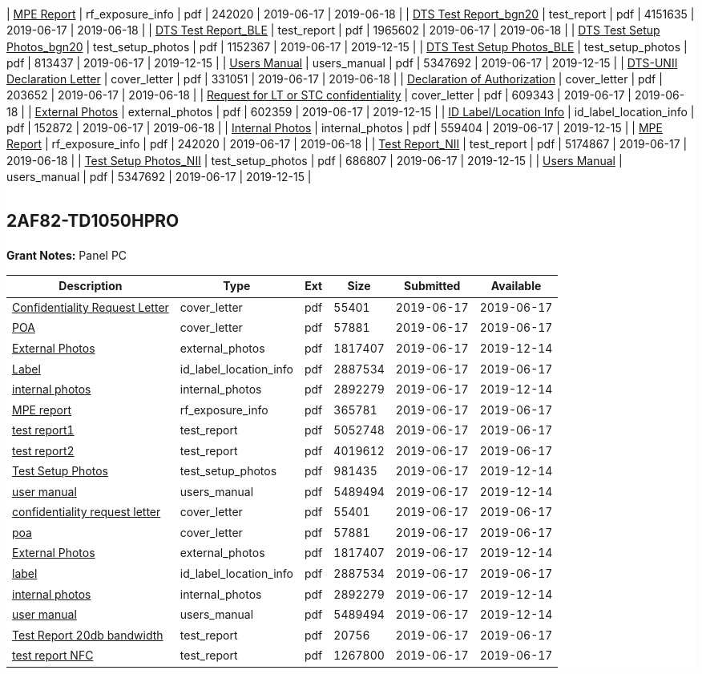 | [MPE Report](2AF82-BXP320/5758ea9473ae6c101059c2de00d8c100/4319927.pdf) | rf_exposure_info | pdf | 242020 | 2019-06-17 | 2019-06-18 |
| [DTS Test Report_bgn20](2AF82-BXP320/5758ea9473ae6c101059c2de00d8c100/4319925.pdf) | test_report | pdf | 4151635 | 2019-06-17 | 2019-06-18 |
| [DTS Test Report_BLE](2AF82-BXP320/5758ea9473ae6c101059c2de00d8c100/4319926.pdf) | test_report | pdf | 1965602 | 2019-06-17 | 2019-06-18 |
| [DTS Test Setup Photos_bgn20](2AF82-BXP320/5758ea9473ae6c101059c2de00d8c100/4319971.pdf) | test_setup_photos | pdf | 1152367 | 2019-06-17 | 2019-12-15 |
| [DTS Test Setup Photos_BLE](2AF82-BXP320/5758ea9473ae6c101059c2de00d8c100/4319972.pdf) | test_setup_photos | pdf | 813437 | 2019-06-17 | 2019-12-15 |
| [Users Manual](2AF82-BXP320/5758ea9473ae6c101059c2de00d8c100/4319970.pdf) | users_manual | pdf | 5347692 | 2019-06-17 | 2019-12-15 |
| [DTS-UNII Declaration Letter](2AF82-BXP320/914ec02b9e26a993330ca2aa0ce2d262/4319915.pdf) | cover_letter | pdf | 331051 | 2019-06-17 | 2019-06-18 |
| [Declaration of Authorization](2AF82-BXP320/914ec02b9e26a993330ca2aa0ce2d262/4319916.pdf) | cover_letter | pdf | 203652 | 2019-06-17 | 2019-06-18 |
| [Request for LT or STC confidentiality](2AF82-BXP320/914ec02b9e26a993330ca2aa0ce2d262/4319917.pdf) | cover_letter | pdf | 609343 | 2019-06-17 | 2019-06-18 |
| [External Photos](2AF82-BXP320/914ec02b9e26a993330ca2aa0ce2d262/4319968.pdf) | external_photos | pdf | 602359 | 2019-06-17 | 2019-12-15 |
| [ID Label/Location Info](2AF82-BXP320/914ec02b9e26a993330ca2aa0ce2d262/4319967.pdf) | id_label_location_info | pdf | 152872 | 2019-06-17 | 2019-06-18 |
| [Internal Photos](2AF82-BXP320/914ec02b9e26a993330ca2aa0ce2d262/4319969.pdf) | internal_photos | pdf | 559404 | 2019-06-17 | 2019-12-15 |
| [MPE Report](2AF82-BXP320/914ec02b9e26a993330ca2aa0ce2d262/4319927.pdf) | rf_exposure_info | pdf | 242020 | 2019-06-17 | 2019-06-18 |
| [Test Report_NII](2AF82-BXP320/914ec02b9e26a993330ca2aa0ce2d262/4320011.pdf) | test_report | pdf | 5174867 | 2019-06-17 | 2019-06-18 |
| [Test Setup Photos_NII](2AF82-BXP320/914ec02b9e26a993330ca2aa0ce2d262/4319996.pdf) | test_setup_photos | pdf | 686807 | 2019-06-17 | 2019-12-15 |
| [Users Manual](2AF82-BXP320/914ec02b9e26a993330ca2aa0ce2d262/4319970.pdf) | users_manual | pdf | 5347692 | 2019-06-17 | 2019-12-15 |
## 2AF82-TD1050HPRO
**Grant Notes:** Panel PC

| Description | Type | Ext | Size | Submitted | Available |
| ----------- | ---- | --- | ---- | --------- | --------- |
| [Confidentiality Request Letter](2AF82-TD1050HPRO/529c57688cad18a0527ccb3c11214892/4320010.pdf) | cover_letter | pdf | 55401 | 2019-06-17 | 2019-06-17 |
| [POA](2AF82-TD1050HPRO/529c57688cad18a0527ccb3c11214892/4320027.pdf) | cover_letter | pdf | 57881 | 2019-06-17 | 2019-06-17 |
| [External Photos](2AF82-TD1050HPRO/529c57688cad18a0527ccb3c11214892/4320005.pdf) | external_photos | pdf | 1817407 | 2019-06-17 | 2019-12-14 |
| [Label](2AF82-TD1050HPRO/529c57688cad18a0527ccb3c11214892/4320026.pdf) | id_label_location_info | pdf | 2887534 | 2019-06-17 | 2019-06-17 |
| [internal photos](2AF82-TD1050HPRO/529c57688cad18a0527ccb3c11214892/4320006.pdf) | internal_photos | pdf | 2892279 | 2019-06-17 | 2019-12-14 |
| [MPE report](2AF82-TD1050HPRO/529c57688cad18a0527ccb3c11214892/4320031.pdf) | rf_exposure_info | pdf | 365781 | 2019-06-17 | 2019-06-17 |
| [test report1](2AF82-TD1050HPRO/529c57688cad18a0527ccb3c11214892/4320090.pdf) | test_report | pdf | 5052748 | 2019-06-17 | 2019-06-17 |
| [test report2](2AF82-TD1050HPRO/529c57688cad18a0527ccb3c11214892/4320091.pdf) | test_report | pdf | 4019612 | 2019-06-17 | 2019-06-17 |
| [Test Setup Photos](2AF82-TD1050HPRO/529c57688cad18a0527ccb3c11214892/4320007.pdf) | test_setup_photos | pdf | 981435 | 2019-06-17 | 2019-12-14 |
| [user manual](2AF82-TD1050HPRO/529c57688cad18a0527ccb3c11214892/4320008.pdf) | users_manual | pdf | 5489494 | 2019-06-17 | 2019-12-14 |
| [confidentiality request letter](2AF82-TD1050HPRO/14923560494b917574395fbced44e3a4/4320010.pdf) | cover_letter | pdf | 55401 | 2019-06-17 | 2019-06-17 |
| [poa](2AF82-TD1050HPRO/14923560494b917574395fbced44e3a4/4320027.pdf) | cover_letter | pdf | 57881 | 2019-06-17 | 2019-06-17 |
| [External Photos](2AF82-TD1050HPRO/14923560494b917574395fbced44e3a4/4320005.pdf) | external_photos | pdf | 1817407 | 2019-06-17 | 2019-12-14 |
| [label](2AF82-TD1050HPRO/14923560494b917574395fbced44e3a4/4320026.pdf) | id_label_location_info | pdf | 2887534 | 2019-06-17 | 2019-06-17 |
| [internal photos](2AF82-TD1050HPRO/14923560494b917574395fbced44e3a4/4320006.pdf) | internal_photos | pdf | 2892279 | 2019-06-17 | 2019-12-14 |
| [user manual](2AF82-TD1050HPRO/14923560494b917574395fbced44e3a4/4320008.pdf) | users_manual | pdf | 5489494 | 2019-06-17 | 2019-12-14 |
| [Test Report 20db bandwidth](2AF82-TD1050HPRO/14923560494b917574395fbced44e3a4/4320105.pdf) | test_report | pdf | 20756 | 2019-06-17 | 2019-06-17 |
| [test report NFC](2AF82-TD1050HPRO/14923560494b917574395fbced44e3a4/4320122.pdf) | test_report | pdf | 1267800 | 2019-06-17 | 2019-06-17 |
